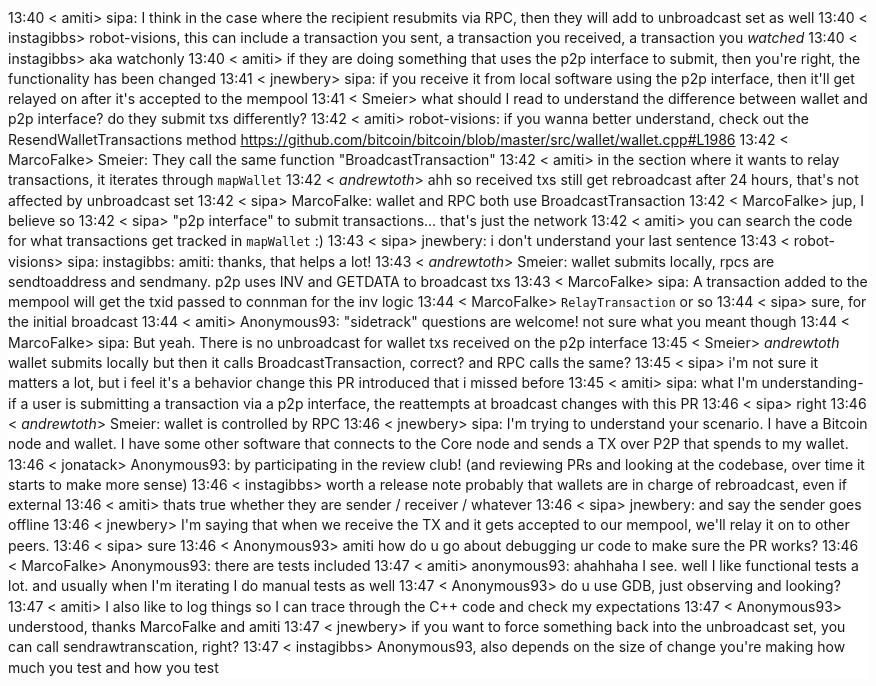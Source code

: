 13:40 < amiti> sipa: I think in the case where the recipient resubmits via RPC, then they will add to unbroadcast set as well
13:40 < instagibbs> robot-visions, this can include a transaction you sent, a transaction you received, a transaction you *watched*
13:40 < instagibbs> aka watchonly
13:40 < amiti> if they are doing something that uses the p2p interface to submit, then you're right, the functionality has been changed
13:41 < jnewbery> sipa: if you receive it from local software using the p2p interface, then it'll get relayed on after it's accepted to the mempool
13:41 < Smeier> what should I read to understand the difference between wallet and p2p interface? do they submit txs differently?
13:42 < amiti> robot-visions: if you wanna better understand, check out the ResendWalletTransactions method https://github.com/bitcoin/bitcoin/blob/master/src/wallet/wallet.cpp#L1986
13:42 < MarcoFalke> Smeier: They call the same function "BroadcastTransaction"
13:42 < amiti> in the section where it wants to relay transactions, it iterates through `mapWallet`
13:42 < _andrewtoth_> ahh so received txs still get rebroadcast after 24 hours, that's not affected by unbroadcast set
13:42 < sipa> MarcoFalke: wallet and RPC both use BroadcastTransaction
13:42 < MarcoFalke> jup, I believe so
13:42 < sipa> "p2p interface" to submit transactions... that's just the network
13:42 < amiti> you can search the code for what transactions get tracked in `mapWallet` :)
13:43 < sipa> jnewbery: i don't understand your last sentence
13:43 < robot-visions> sipa: instagibbs: amiti: thanks, that helps a lot!
13:43 < _andrewtoth_> Smeier: wallet submits locally, rpcs are sendtoaddress and sendmany. p2p uses INV and GETDATA to broadcast txs
13:43 < MarcoFalke> sipa: A transaction added to the mempool will get the txid passed to connman for the inv logic
13:44 < MarcoFalke> `RelayTransaction` or so
13:44 < sipa> sure, for the initial broadcast
13:44 < amiti> Anonymous93: "sidetrack" questions are welcome! not sure what you meant though
13:44 < MarcoFalke> sipa: But yeah. There is no unbroadcast for wallet txs received on the p2p interface
13:45 < Smeier> _andrewtoth_ wallet submits locally but then it calls BroadcastTransaction, correct? and RPC calls the same?
13:45 < sipa> i'm not sure it matters a lot, but i feel it's a behavior change this PR introduced that i missed before
13:45 < amiti> sipa: what I'm understanding- if a user is submitting a transaction via a p2p interface, the reattempts at broadcast changes with this PR
13:46 < sipa> right
13:46 < _andrewtoth_> Smeier: wallet is controlled by RPC
13:46 < jnewbery> sipa: I'm trying to understand your scenario. I have a Bitcoin node and wallet. I have some other software that connects to the Core node and sends a TX over P2P that spends to my wallet.
13:46 < jonatack> Anonymous93: by participating in the review club! (and reviewing PRs and looking at the codebase, over time it starts to make more sense)
13:46 < instagibbs> worth a release note probably that wallets are in charge of rebroadcast, even if external
13:46 < amiti> thats true whether they are sender / receiver / whatever
13:46 < sipa> jnewbery: and say the sender goes offline
13:46 < jnewbery> I'm saying that when we receive the TX and it gets accepted to our mempool, we'll relay it on to other peers.
13:46 < sipa> sure
13:46 < Anonymous93> amiti how do u go about debugging ur code to make sure the PR works?
13:46 < MarcoFalke> Anonymous93: there are tests included
13:47 < amiti> anonymous93: ahahhaha I see. well I like functional tests a lot. and usually when I'm iterating I do manual tests as well
13:47 < Anonymous93> do u use GDB, just observing and looking?
13:47 < amiti> I also like to log things so I can trace through the C++ code and check my expectations
13:47 < Anonymous93> understood, thanks MarcoFalke and amiti
13:47 < jnewbery> if you want to force something back into the unbroadcast set, you can call sendrawtranscation, right?
13:47 < instagibbs> Anonymous93, also depends on the size of change you're making how much you test and how you test